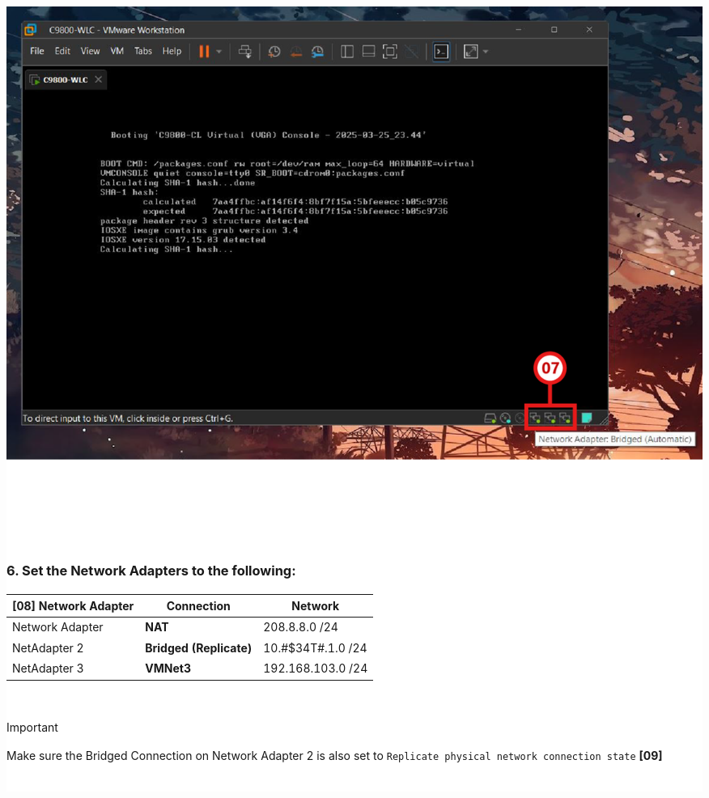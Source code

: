 ![05](img/05.png)

&nbsp;
---
&nbsp;

### 6. Set the Network Adapters to the following:

| [08] Network Adapter | Connection              | Network           |
| ---                  | ---                     | ---               |
| Network Adapter      | __NAT__                 | 208.8.8.0 /24     |
| NetAdapter 2         | __Bridged (Replicate)__ | 10.#$34T#.1.0 /24 |
| NetAdapter 3         | __VMNet3__              | 192.168.103.0 /24 |

<br>

> [!IMPORTANT]
> Make sure the Bridged Connection on Network Adapter 2 is also set to `Replicate physical network connection state` __[09]__

<br>
